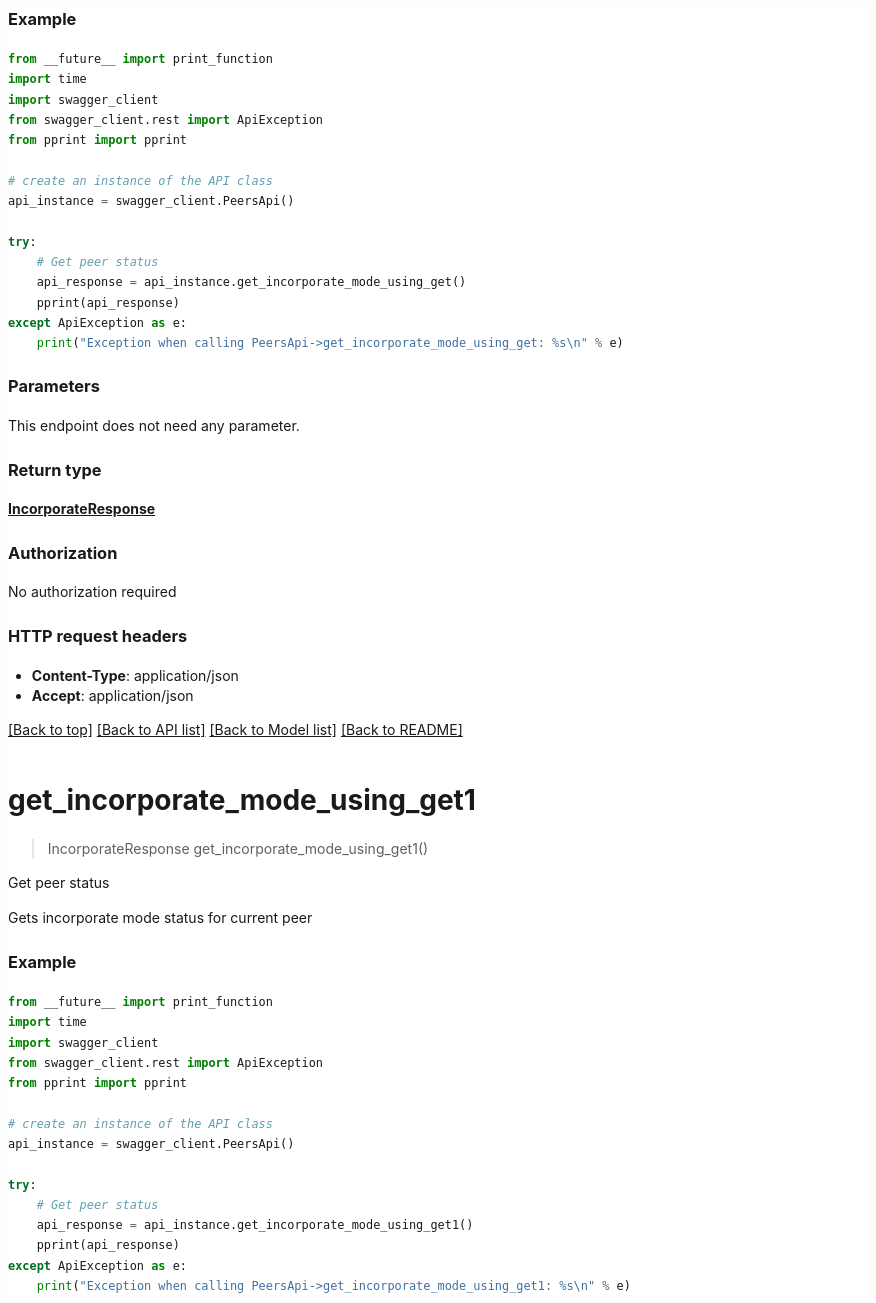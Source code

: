 ### Example
```python
from __future__ import print_function
import time
import swagger_client
from swagger_client.rest import ApiException
from pprint import pprint

# create an instance of the API class
api_instance = swagger_client.PeersApi()

try:
    # Get peer status
    api_response = api_instance.get_incorporate_mode_using_get()
    pprint(api_response)
except ApiException as e:
    print("Exception when calling PeersApi->get_incorporate_mode_using_get: %s\n" % e)
```

### Parameters
This endpoint does not need any parameter.

### Return type

[**IncorporateResponse**](IncorporateResponse.md)

### Authorization

No authorization required

### HTTP request headers

 - **Content-Type**: application/json
 - **Accept**: application/json

[[Back to top]](#) [[Back to API list]](../README.md#documentation-for-api-endpoints) [[Back to Model list]](../README.md#documentation-for-models) [[Back to README]](../README.md)

# **get_incorporate_mode_using_get1**
> IncorporateResponse get_incorporate_mode_using_get1()

Get peer status

Gets incorporate mode status for current peer

### Example
```python
from __future__ import print_function
import time
import swagger_client
from swagger_client.rest import ApiException
from pprint import pprint

# create an instance of the API class
api_instance = swagger_client.PeersApi()

try:
    # Get peer status
    api_response = api_instance.get_incorporate_mode_using_get1()
    pprint(api_response)
except ApiException as e:
    print("Exception when calling PeersApi->get_incorporate_mode_using_get1: %s\n" % e)
```
